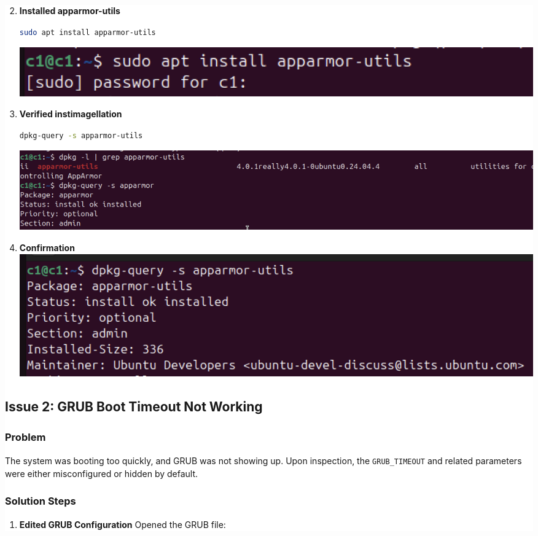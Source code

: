 2. **Installed apparmor-utils**

    ```bash
    sudo apt install apparmor-utils
    ```

    ![Wazuh Alert](image/image20.png)
3. **Verified instimagellation**

    ```bash
    dpkg-query -s apparmor-utils
    ```

    ![Wazuh Alert](image/image21.png)

4. **Confirmation**
  ![Wazuh Alert](image/image22.png)

## Issue 2: GRUB Boot Timeout Not Working

### Problem

The system was booting too quickly, and GRUB was not showing up. Upon inspection, the `GRUB_TIMEOUT` and related parameters were either misconfigured or hidden by default.

### Solution Steps

1. **Edited GRUB Configuration**
   Opened the GRUB file:

